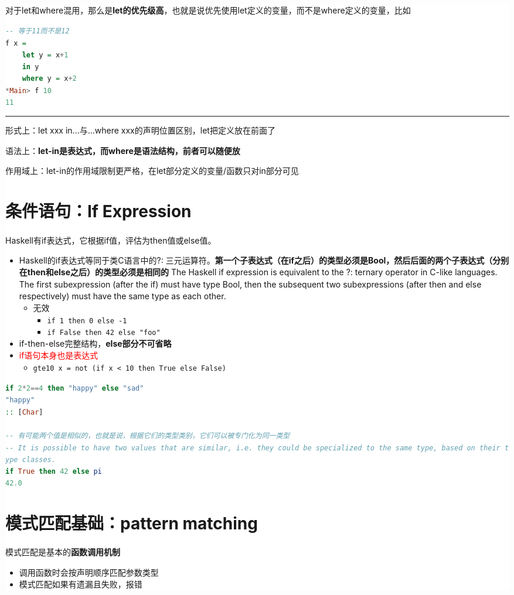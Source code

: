对于let和where混用，那么是**let的优先级高**，也就是说优先使用let定义的变量，而不是where定义的变量，比如

```haskell
-- 等于11而不是12
f x =
    let y = x+1
    in y
    where y = x+2
*Main> f 10
11
```

---

形式上：let xxx in...与...where xxx的声明位置区别，let把定义放在前面了

语法上：**let-in是表达式，而where是语法结构，前者可以随便放**

作用域上：let-in的作用域限制更严格，在let部分定义的变量/函数只对in部分可见

# 条件语句：If Expression

Haskell有if表达式，它根据if值，评估为then值或else值。

* Haskell的if表达式等同于类C语言中的?: 三元运算符。**第一个子表达式（在if之后）的类型必须是Bool，然后后面的两个子表达式（分别在then和else之后）的类型必须是相同的** The Haskell if expression is equivalent to the ?: ternary operator in C-like languages. The first subexpression (after the if) must have type Bool, then the subsequent two subexpressions (after then and else respectively) must have the same type as each other.
  * 无效
    * `if 1 then 0 else -1`
    * `if False then 42 else "foo"`
* if-then-else完整结构，**else部分不可省略**
* <font color="red">if语句本身也是表达式</font>
  * `gte10 x = not (if x < 10 then True else False)`

```haskell
if 2*2==4 then "happy" else "sad"
"happy"
:: [Char]

-- 有可能两个值是相似的，也就是说，根据它们的类型类别，它们可以被专门化为同一类型
-- It is possible to have two values that are similar, i.e. they could be specialized to the same type, based on their type classes.
if True then 42 else pi
42.0
```

# 模式匹配基础：pattern matching

模式匹配是基本的**函数调用机制**

* 调用函数时会按声明顺序匹配参数类型
* 模式匹配如果有遗漏且失败，报错
